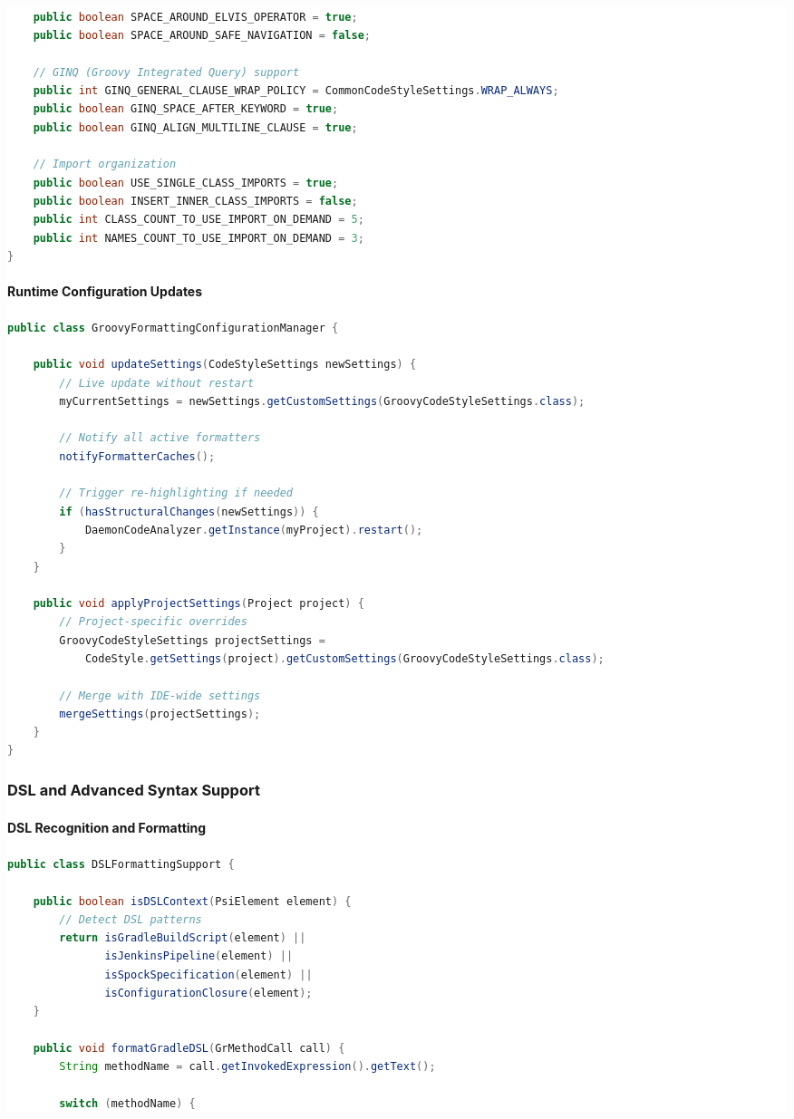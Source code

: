 ```java
    public boolean SPACE_AROUND_ELVIS_OPERATOR = true;
    public boolean SPACE_AROUND_SAFE_NAVIGATION = false;

    // GINQ (Groovy Integrated Query) support
    public int GINQ_GENERAL_CLAUSE_WRAP_POLICY = CommonCodeStyleSettings.WRAP_ALWAYS;
    public boolean GINQ_SPACE_AFTER_KEYWORD = true;
    public boolean GINQ_ALIGN_MULTILINE_CLAUSE = true;

    // Import organization
    public boolean USE_SINGLE_CLASS_IMPORTS = true;
    public boolean INSERT_INNER_CLASS_IMPORTS = false;
    public int CLASS_COUNT_TO_USE_IMPORT_ON_DEMAND = 5;
    public int NAMES_COUNT_TO_USE_IMPORT_ON_DEMAND = 3;
}
```

#### Runtime Configuration Updates

```java
public class GroovyFormattingConfigurationManager {

    public void updateSettings(CodeStyleSettings newSettings) {
        // Live update without restart
        myCurrentSettings = newSettings.getCustomSettings(GroovyCodeStyleSettings.class);

        // Notify all active formatters
        notifyFormatterCaches();

        // Trigger re-highlighting if needed
        if (hasStructuralChanges(newSettings)) {
            DaemonCodeAnalyzer.getInstance(myProject).restart();
        }
    }

    public void applyProjectSettings(Project project) {
        // Project-specific overrides
        GroovyCodeStyleSettings projectSettings =
            CodeStyle.getSettings(project).getCustomSettings(GroovyCodeStyleSettings.class);

        // Merge with IDE-wide settings
        mergeSettings(projectSettings);
    }
}
```

### DSL and Advanced Syntax Support

#### DSL Recognition and Formatting

```java
public class DSLFormattingSupport {

    public boolean isDSLContext(PsiElement element) {
        // Detect DSL patterns
        return isGradleBuildScript(element) ||
               isJenkinsPipeline(element) ||
               isSpockSpecification(element) ||
               isConfigurationClosure(element);
    }

    public void formatGradleDSL(GrMethodCall call) {
        String methodName = call.getInvokedExpression().getText();

        switch (methodName) {
```